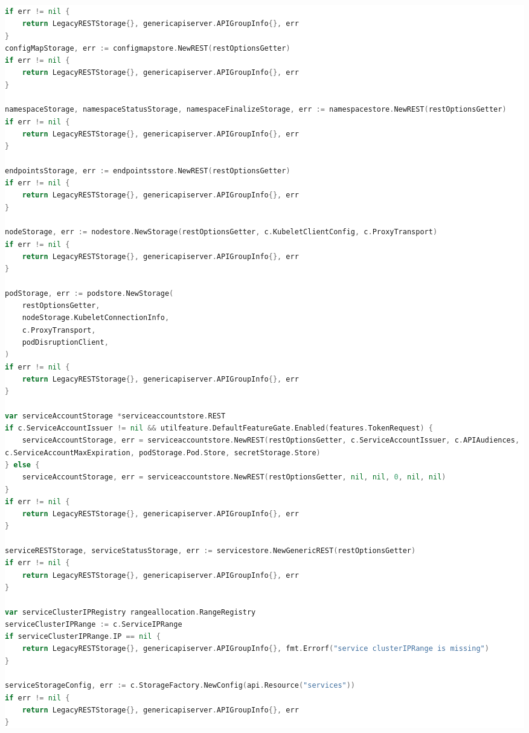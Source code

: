```go
if err != nil {
	return LegacyRESTStorage{}, genericapiserver.APIGroupInfo{}, err
}
configMapStorage, err := configmapstore.NewREST(restOptionsGetter)
if err != nil {
	return LegacyRESTStorage{}, genericapiserver.APIGroupInfo{}, err
}

namespaceStorage, namespaceStatusStorage, namespaceFinalizeStorage, err := namespacestore.NewREST(restOptionsGetter)
if err != nil {
	return LegacyRESTStorage{}, genericapiserver.APIGroupInfo{}, err
}

endpointsStorage, err := endpointsstore.NewREST(restOptionsGetter)
if err != nil {
	return LegacyRESTStorage{}, genericapiserver.APIGroupInfo{}, err
}

nodeStorage, err := nodestore.NewStorage(restOptionsGetter, c.KubeletClientConfig, c.ProxyTransport)
if err != nil {
	return LegacyRESTStorage{}, genericapiserver.APIGroupInfo{}, err
}

podStorage, err := podstore.NewStorage(
	restOptionsGetter,
	nodeStorage.KubeletConnectionInfo,
	c.ProxyTransport,
	podDisruptionClient,
)
if err != nil {
	return LegacyRESTStorage{}, genericapiserver.APIGroupInfo{}, err
}

var serviceAccountStorage *serviceaccountstore.REST
if c.ServiceAccountIssuer != nil && utilfeature.DefaultFeatureGate.Enabled(features.TokenRequest) {
	serviceAccountStorage, err = serviceaccountstore.NewREST(restOptionsGetter, c.ServiceAccountIssuer, c.APIAudiences, c.ServiceAccountMaxExpiration, podStorage.Pod.Store, secretStorage.Store)
} else {
	serviceAccountStorage, err = serviceaccountstore.NewREST(restOptionsGetter, nil, nil, 0, nil, nil)
}
if err != nil {
	return LegacyRESTStorage{}, genericapiserver.APIGroupInfo{}, err
}

serviceRESTStorage, serviceStatusStorage, err := servicestore.NewGenericREST(restOptionsGetter)
if err != nil {
	return LegacyRESTStorage{}, genericapiserver.APIGroupInfo{}, err
}

var serviceClusterIPRegistry rangeallocation.RangeRegistry
serviceClusterIPRange := c.ServiceIPRange
if serviceClusterIPRange.IP == nil {
	return LegacyRESTStorage{}, genericapiserver.APIGroupInfo{}, fmt.Errorf("service clusterIPRange is missing")
}

serviceStorageConfig, err := c.StorageFactory.NewConfig(api.Resource("services"))
if err != nil {
	return LegacyRESTStorage{}, genericapiserver.APIGroupInfo{}, err
}
```